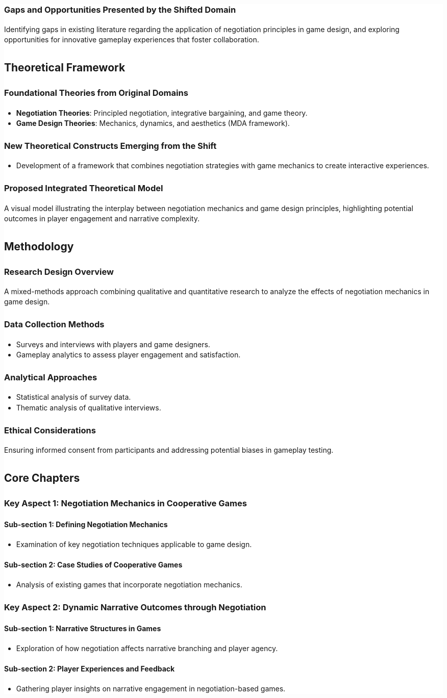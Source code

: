### Gaps and Opportunities Presented by the Shifted Domain
Identifying gaps in existing literature regarding the application of negotiation principles in game design, and exploring opportunities for innovative gameplay experiences that foster collaboration.

## Theoretical Framework
### Foundational Theories from Original Domains
- **Negotiation Theories**: Principled negotiation, integrative bargaining, and game theory.
- **Game Design Theories**: Mechanics, dynamics, and aesthetics (MDA framework).

### New Theoretical Constructs Emerging from the Shift
- Development of a framework that combines negotiation strategies with game mechanics to create interactive experiences.

### Proposed Integrated Theoretical Model
A visual model illustrating the interplay between negotiation mechanics and game design principles, highlighting potential outcomes in player engagement and narrative complexity.

## Methodology
### Research Design Overview
A mixed-methods approach combining qualitative and quantitative research to analyze the effects of negotiation mechanics in game design.

### Data Collection Methods
- Surveys and interviews with players and game designers.
- Gameplay analytics to assess player engagement and satisfaction.

### Analytical Approaches
- Statistical analysis of survey data.
- Thematic analysis of qualitative interviews.

### Ethical Considerations
Ensuring informed consent from participants and addressing potential biases in gameplay testing.

## Core Chapters
### Key Aspect 1: Negotiation Mechanics in Cooperative Games
#### Sub-section 1: Defining Negotiation Mechanics
- Examination of key negotiation techniques applicable to game design.
#### Sub-section 2: Case Studies of Cooperative Games
- Analysis of existing games that incorporate negotiation mechanics.

### Key Aspect 2: Dynamic Narrative Outcomes through Negotiation
#### Sub-section 1: Narrative Structures in Games
- Exploration of how negotiation affects narrative branching and player agency.
#### Sub-section 2: Player Experiences and Feedback
- Gathering player insights on narrative engagement in negotiation-based games.
